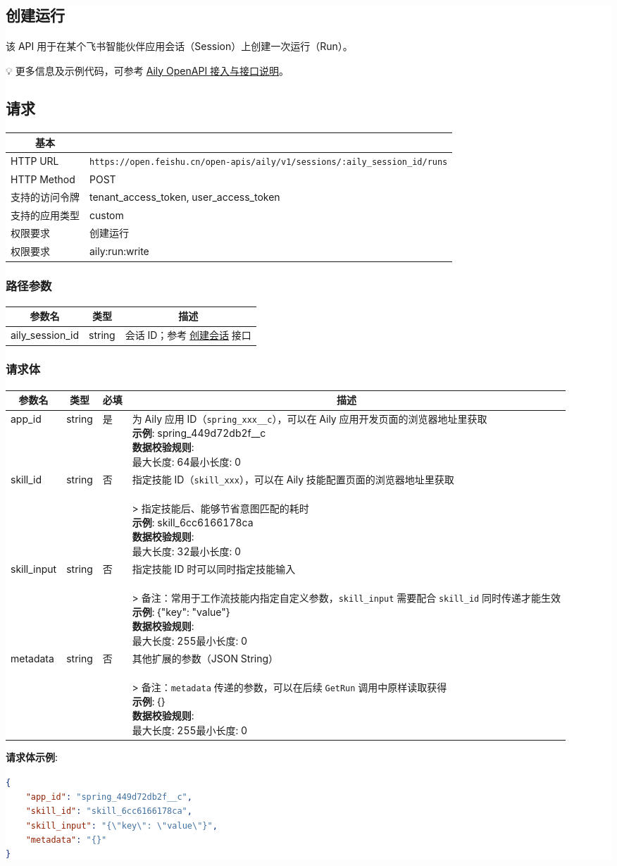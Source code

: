 ## 创建运行

该 API 用于在某个飞书智能伙伴应用会话（Session）上创建一次运行（Run）。

💡 
 更多信息及示例代码，可参考 [Aily OpenAPI 接入与接口说明](https://bytedance.larkoffice.com/wiki/UTU6wVTVGigefykjO1acAOOvnNc)。

## 请求

| 基本 | |
| --- | --- |
| HTTP URL | `https://open.feishu.cn/open-apis/aily/v1/sessions/:aily_session_id/runs` |
| HTTP Method | POST |
| 支持的访问令牌 | tenant_access_token, user_access_token |
| 支持的应用类型 | custom |
| 权限要求 | 创建运行 |
| 权限要求 | aily:run:write |

### 路径参数

| 参数名 | 类型 |  描述 |
| ------ | ---- | ---- |
| aily_session_id | string | 会话 ID；参考 [创建会话](/ssl:ttdoc/uAjLw4CM/ukTMukTMukTM/aily-v1/app-session/create) 接口 |

### 请求体

| 参数名 | 类型 | 必填 | 描述 |
| ------ | ---- | ---- | ---- |
| app_id | string | 是 | 为 Aily 应用 ID（`spring_xxx__c`），可以在 Aily 应用开发页面的浏览器地址里获取 <br> **示例**: spring_449d72db2f__c <br> **数据校验规则**:<br>最大长度: 64最小长度: 0 |
| skill_id | string | 否 | 指定技能 ID（`skill_xxx`），可以在 Aily 技能配置页面的浏览器地址里获取<br><br>> 指定技能后、能够节省意图匹配的耗时 <br> **示例**: skill_6cc6166178ca <br> **数据校验规则**:<br>最大长度: 32最小长度: 0 |
| skill_input | string | 否 | 指定技能 ID 时可以同时指定技能输入<br><br>> 备注：常用于工作流技能内指定自定义参数，`skill_input` 需要配合 `skill_id` 同时传递才能生效 <br> **示例**: {\"key\": \"value\"} <br> **数据校验规则**:<br>最大长度: 255最小长度: 0 |
| metadata | string | 否 | 其他扩展的参数（JSON String）<br><br>> 备注：`metadata` 传递的参数，可以在后续 `GetRun` 调用中原样读取获得 <br> **示例**: {} <br> **数据校验规则**:<br>最大长度: 255最小长度: 0 |

**请求体示例**:

```json
{
    "app_id": "spring_449d72db2f__c",
    "skill_id": "skill_6cc6166178ca",
    "skill_input": "{\"key\": \"value\"}",
    "metadata": "{}"
}
```
